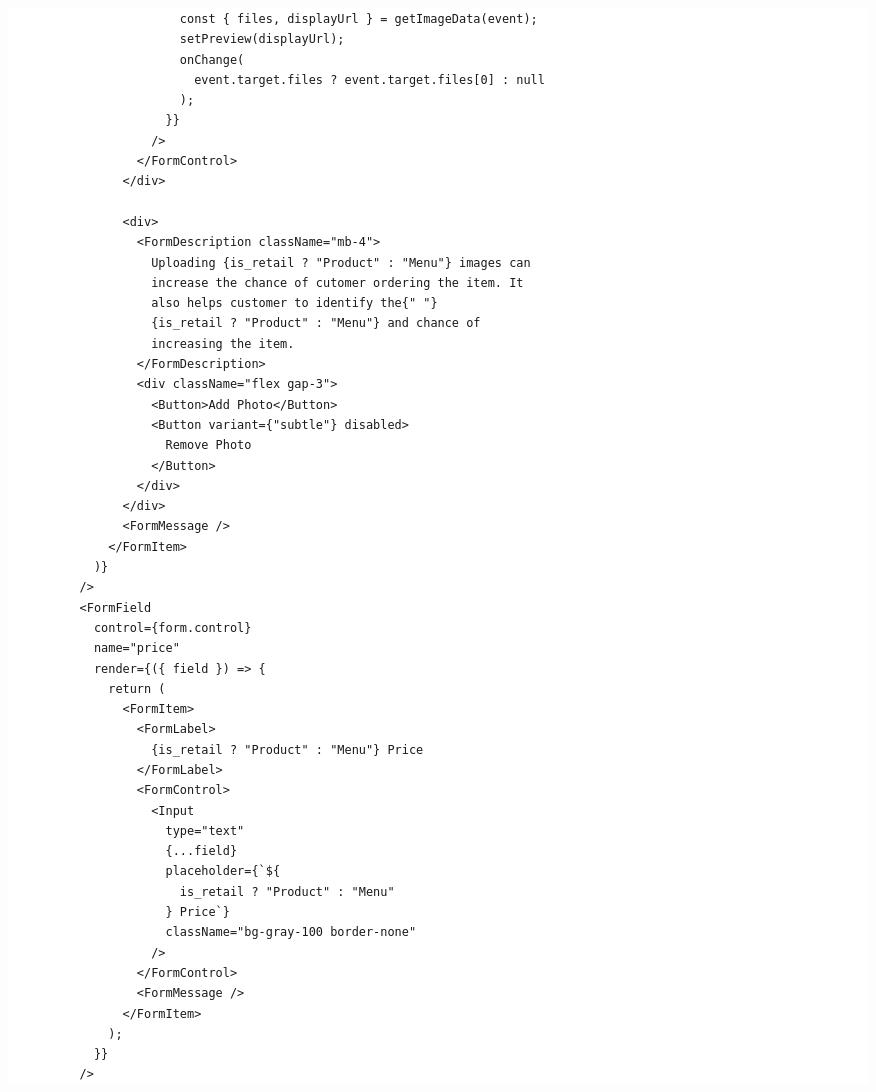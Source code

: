                             const { files, displayUrl } = getImageData(event);
                            setPreview(displayUrl);
                            onChange(
                              event.target.files ? event.target.files[0] : null
                            );
                          }}
                        />
                      </FormControl>
                    </div>

                    <div>
                      <FormDescription className="mb-4">
                        Uploading {is_retail ? "Product" : "Menu"} images can
                        increase the chance of cutomer ordering the item. It
                        also helps customer to identify the{" "}
                        {is_retail ? "Product" : "Menu"} and chance of
                        increasing the item.
                      </FormDescription>
                      <div className="flex gap-3">
                        <Button>Add Photo</Button>
                        <Button variant={"subtle"} disabled>
                          Remove Photo
                        </Button>
                      </div>
                    </div>
                    <FormMessage />
                  </FormItem>
                )}
              />
              <FormField
                control={form.control}
                name="price"
                render={({ field }) => {
                  return (
                    <FormItem>
                      <FormLabel>
                        {is_retail ? "Product" : "Menu"} Price
                      </FormLabel>
                      <FormControl>
                        <Input
                          type="text"
                          {...field}
                          placeholder={`${
                            is_retail ? "Product" : "Menu"
                          } Price`}
                          className="bg-gray-100 border-none"
                        />
                      </FormControl>
                      <FormMessage />
                    </FormItem>
                  );
                }}
              />
